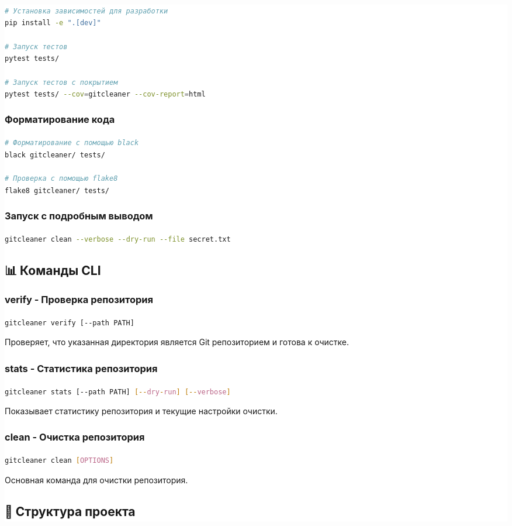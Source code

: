 ```bash
# Установка зависимостей для разработки
pip install -e ".[dev]"

# Запуск тестов
pytest tests/

# Запуск тестов с покрытием
pytest tests/ --cov=gitcleaner --cov-report=html
```

### Форматирование кода

```bash
# Форматирование с помощью black
black gitcleaner/ tests/

# Проверка с помощью flake8
flake8 gitcleaner/ tests/
```

### Запуск с подробным выводом

```bash
gitcleaner clean --verbose --dry-run --file secret.txt
```

## 📊 Команды CLI

### verify - Проверка репозитория

```bash
gitcleaner verify [--path PATH]
```

Проверяет, что указанная директория является Git репозиторием и готова к очистке.

### stats - Статистика репозитория

```bash
gitcleaner stats [--path PATH] [--dry-run] [--verbose]
```

Показывает статистику репозитория и текущие настройки очистки.

### clean - Очистка репозитория

```bash
gitcleaner clean [OPTIONS]
```

Основная команда для очистки репозитория.

## 📁 Структура проекта
